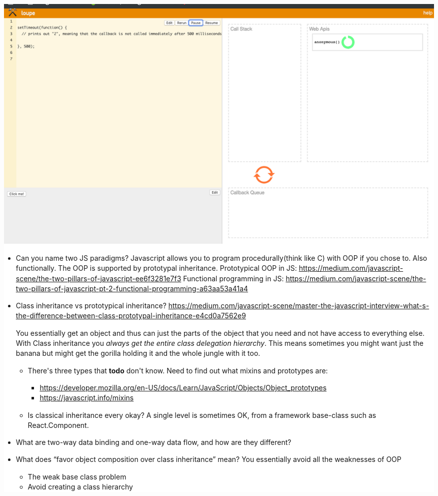![EventLoop](Eloop.png)

- Can you name two JS paradigms?
  Javascript allows you to program procedurally(think like C) with OOP if you chose to. Also functionally. The OOP is supported by prototypal inheritance.
  Prototypical OOP in JS: https://medium.com/javascript-scene/the-two-pillars-of-javascript-ee6f3281e7f3
  Functional programming in JS: https://medium.com/javascript-scene/the-two-pillars-of-javascript-pt-2-functional-programming-a63aa53a41a4
  
- Class inheritance vs prototypical inheritance?
https://medium.com/javascript-scene/master-the-javascript-interview-what-s-the-difference-between-class-prototypal-inheritance-e4cd0a7562e9

  You essentially get an object and thus can just the parts of the object that you need and not have access to everything else. With Class inheritance you *always get the entire class delegation hierarchy*. This means sometimes you might want just the banana but might get the gorilla holding it and the whole jungle with it too. 
  - There's three types that **todo** don't know. Need to find out what mixins and prototypes are:
    - https://developer.mozilla.org/en-US/docs/Learn/JavaScript/Objects/Object_prototypes
    - https://javascript.info/mixins
  
  - Is classical inheritance every okay?
    A single level is sometimes OK, from a framework base-class such as React.Component.

- What are two-way data binding and one-way data flow, and how are they different?

- What does “favor object composition over class inheritance” mean?
  You essentially avoid all the weaknesses of OOP
    - The weak base class problem
    - Avoid creating a class hierarchy
